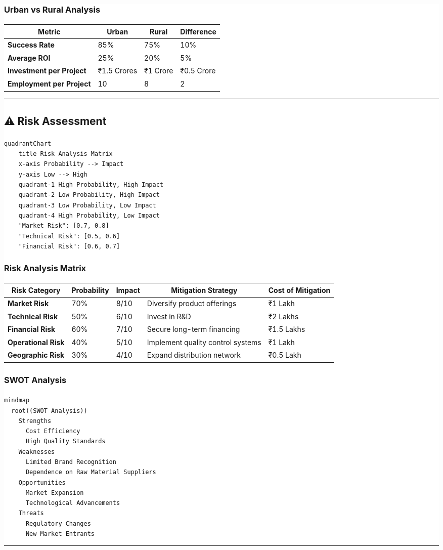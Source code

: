 ### Urban vs Rural Analysis
| Metric | Urban | Rural | Difference |
|--------|-------|-------|------------|
| **Success Rate** | 85% | 75% | 10% |
| **Average ROI** | 25% | 20% | 5% |
| **Investment per Project** | ₹1.5 Crores | ₹1 Crore | ₹0.5 Crore |
| **Employment per Project** | 10 | 8 | 2 |

---

## ⚠️ Risk Assessment

```mermaid
quadrantChart
    title Risk Analysis Matrix
    x-axis Probability --> Impact
    y-axis Low --> High
    quadrant-1 High Probability, High Impact
    quadrant-2 Low Probability, High Impact
    quadrant-3 Low Probability, Low Impact
    quadrant-4 High Probability, Low Impact
    "Market Risk": [0.7, 0.8]
    "Technical Risk": [0.5, 0.6]
    "Financial Risk": [0.6, 0.7]
```

### Risk Analysis Matrix
| Risk Category | Probability | Impact | Mitigation Strategy | Cost of Mitigation |
|---------------|-------------|--------|-------------------|-------------------|
| **Market Risk** | 70% | 8/10 | Diversify product offerings | ₹1 Lakh |
| **Technical Risk** | 50% | 6/10 | Invest in R&D | ₹2 Lakhs |
| **Financial Risk** | 60% | 7/10 | Secure long-term financing | ₹1.5 Lakhs |
| **Operational Risk** | 40% | 5/10 | Implement quality control systems | ₹1 Lakh |
| **Geographic Risk** | 30% | 4/10 | Expand distribution network | ₹0.5 Lakh |

### SWOT Analysis

```mermaid
mindmap
  root((SWOT Analysis))
    Strengths
      Cost Efficiency
      High Quality Standards
    Weaknesses
      Limited Brand Recognition
      Dependence on Raw Material Suppliers
    Opportunities
      Market Expansion
      Technological Advancements
    Threats
      Regulatory Changes
      New Market Entrants
```

---